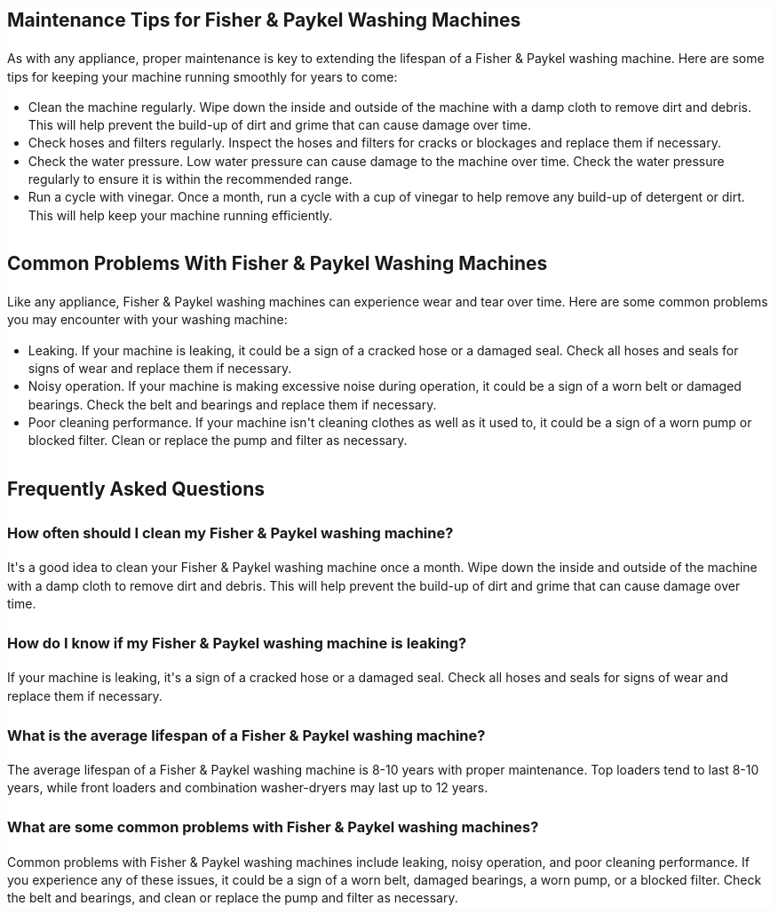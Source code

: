 <h2>Maintenance Tips for Fisher & Paykel Washing Machines</h2>

<p>As with any appliance, proper maintenance is key to extending the lifespan of a Fisher & Paykel washing machine. Here are some tips for keeping your machine running smoothly for years to come:</p>

<ul>
  <li>Clean the machine regularly. Wipe down the inside and outside of the machine with a damp cloth to remove dirt and debris. This will help prevent the build-up of dirt and grime that can cause damage over time.</li>
  <li>Check hoses and filters regularly. Inspect the hoses and filters for cracks or blockages and replace them if necessary.</li>
  <li>Check the water pressure. Low water pressure can cause damage to the machine over time. Check the water pressure regularly to ensure it is within the recommended range.</li>
  <li>Run a cycle with vinegar. Once a month, run a cycle with a cup of vinegar to help remove any build-up of detergent or dirt. This will help keep your machine running efficiently.</li>
</ul>

<h2>Common Problems With Fisher & Paykel Washing Machines</h2>

<p>Like any appliance, Fisher & Paykel washing machines can experience wear and tear over time. Here are some common problems you may encounter with your washing machine:</p>

<ul>
  <li>Leaking. If your machine is leaking, it could be a sign of a cracked hose or a damaged seal. Check all hoses and seals for signs of wear and replace them if necessary.</li>
  <li>Noisy operation. If your machine is making excessive noise during operation, it could be a sign of a worn belt or damaged bearings. Check the belt and bearings and replace them if necessary.</li>
  <li>Poor cleaning performance. If your machine isn't cleaning clothes as well as it used to, it could be a sign of a worn pump or blocked filter. Clean or replace the pump and filter as necessary.</li>
</ul>

<h2>Frequently Asked Questions</h2>

<h3>How often should I clean my Fisher & Paykel washing machine?</h3>

<p>It's a good idea to clean your Fisher & Paykel washing machine once a month. Wipe down the inside and outside of the machine with a damp cloth to remove dirt and debris. This will help prevent the build-up of dirt and grime that can cause damage over time.</p>

<h3>How do I know if my Fisher & Paykel washing machine is leaking?</h3>

<p>If your machine is leaking, it's a sign of a cracked hose or a damaged seal. Check all hoses and seals for signs of wear and replace them if necessary.</p> 

<h3>What is the average lifespan of a Fisher & Paykel washing machine?</h3>

<p>The average lifespan of a Fisher & Paykel washing machine is 8-10 years with proper maintenance. Top loaders tend to last 8-10 years, while front loaders and combination washer-dryers may last up to 12 years.</p>

<h3>What are some common problems with Fisher & Paykel washing machines?</h3>

<p>Common problems with Fisher & Paykel washing machines include leaking, noisy operation, and poor cleaning performance. If you experience any of these issues, it could be a sign of a worn belt, damaged bearings, a worn pump, or a blocked filter. Check the belt and bearings, and clean or replace the pump and filter as necessary.</p>
